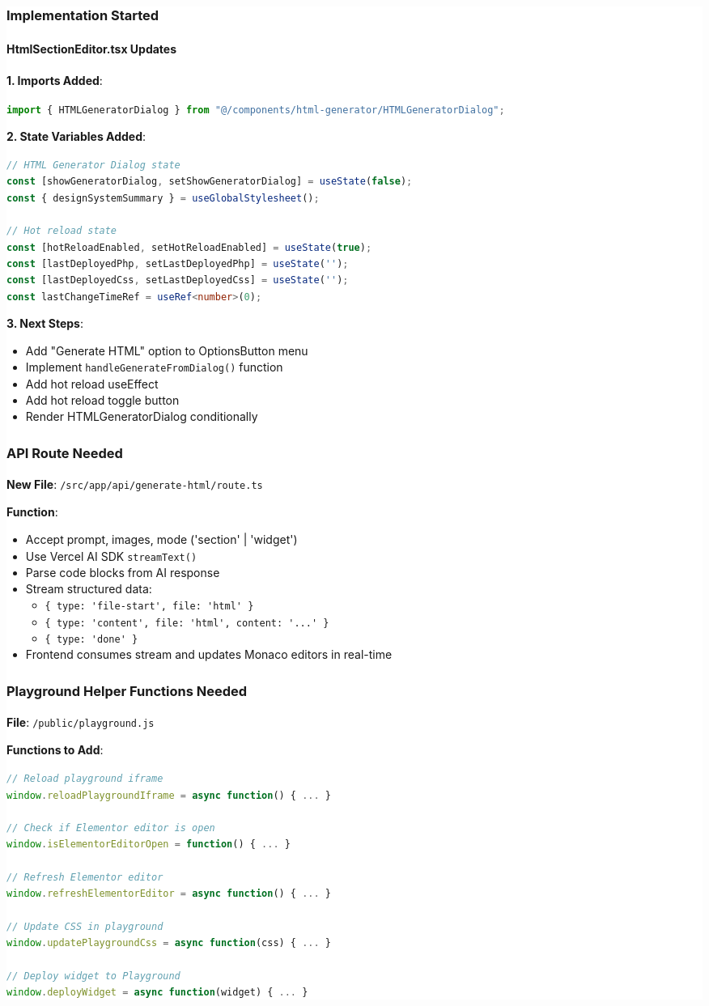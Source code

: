 ### Implementation Started

#### HtmlSectionEditor.tsx Updates

**1. Imports Added**:
```typescript
import { HTMLGeneratorDialog } from "@/components/html-generator/HTMLGeneratorDialog";
```

**2. State Variables Added**:
```typescript
// HTML Generator Dialog state
const [showGeneratorDialog, setShowGeneratorDialog] = useState(false);
const { designSystemSummary } = useGlobalStylesheet();

// Hot reload state
const [hotReloadEnabled, setHotReloadEnabled] = useState(true);
const [lastDeployedPhp, setLastDeployedPhp] = useState('');
const [lastDeployedCss, setLastDeployedCss] = useState('');
const lastChangeTimeRef = useRef<number>(0);
```

**3. Next Steps**:
- Add "Generate HTML" option to OptionsButton menu
- Implement `handleGenerateFromDialog()` function
- Add hot reload useEffect
- Add hot reload toggle button
- Render HTMLGeneratorDialog conditionally

### API Route Needed
**New File**: `/src/app/api/generate-html/route.ts`

**Function**:
- Accept prompt, images, mode ('section' | 'widget')
- Use Vercel AI SDK `streamText()`
- Parse code blocks from AI response
- Stream structured data:
  - `{ type: 'file-start', file: 'html' }`
  - `{ type: 'content', file: 'html', content: '...' }`
  - `{ type: 'done' }`
- Frontend consumes stream and updates Monaco editors in real-time

### Playground Helper Functions Needed
**File**: `/public/playground.js`

**Functions to Add**:
```javascript
// Reload playground iframe
window.reloadPlaygroundIframe = async function() { ... }

// Check if Elementor editor is open
window.isElementorEditorOpen = function() { ... }

// Refresh Elementor editor
window.refreshElementorEditor = async function() { ... }

// Update CSS in playground
window.updatePlaygroundCss = async function(css) { ... }

// Deploy widget to Playground
window.deployWidget = async function(widget) { ... }
```
